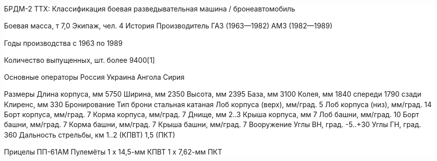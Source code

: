 БРДМ-2
ТТХ:
Классификация	боевая разведывательная машина / бронеавтомобиль

Боевая масса, т	7,0
Экипаж, чел.
4
История
Производитель	 ГАЗ (1963—1982) 
 АМЗ (1982—1989)

Годы производства	с 1963 по 1989

Количество выпущенных, шт.	более 9400[1]

Основные операторы	  Россия 
  Украина 
  Ангола 
  Сирия

Размеры
Длина корпуса, мм
5750
Ширина, мм	2350
Высота, мм	2395
База, мм	3100
Колея, мм	1840 спереди
1790 сзади
Клиренс, мм
330
Бронирование
Тип брони	стальная катаная
Лоб корпуса (верх), мм/град.	5
Лоб корпуса (низ), мм/град.	14
Борт корпуса, мм/град.	7
Корма корпуса, мм/град.	7
Днище, мм	2..3
Крыша корпуса, мм	7
Лоб башни, мм/град.	10
Борт башни, мм/град.	7
Корма башни, мм/град.	7
Крыша башни, мм/град.	7
Вооружение
Углы ВН, град.	-5..+30
Углы ГН, град.	360
Дальность стрельбы, км	1..2 (КПВТ)
1,5 (ПКТ)

Прицелы
ПП-61АМ
Пулемёты
1 х 14,5-мм КПВТ
1 х 7,62-мм ПКТ
